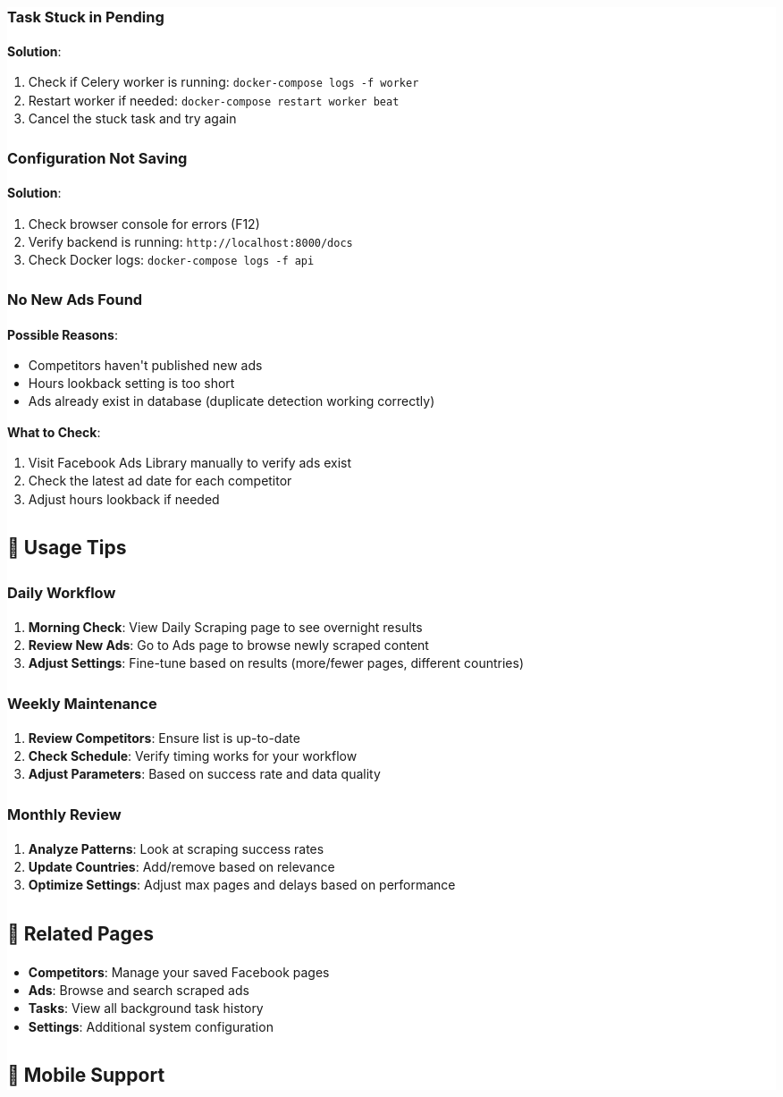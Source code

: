 ### Task Stuck in Pending
**Solution**:
1. Check if Celery worker is running: `docker-compose logs -f worker`
2. Restart worker if needed: `docker-compose restart worker beat`
3. Cancel the stuck task and try again

### Configuration Not Saving
**Solution**:
1. Check browser console for errors (F12)
2. Verify backend is running: `http://localhost:8000/docs`
3. Check Docker logs: `docker-compose logs -f api`

### No New Ads Found
**Possible Reasons**:
- Competitors haven't published new ads
- Hours lookback setting is too short
- Ads already exist in database (duplicate detection working correctly)

**What to Check**:
1. Visit Facebook Ads Library manually to verify ads exist
2. Check the latest ad date for each competitor
3. Adjust hours lookback if needed

## 🎯 Usage Tips

### Daily Workflow
1. **Morning Check**: View Daily Scraping page to see overnight results
2. **Review New Ads**: Go to Ads page to browse newly scraped content
3. **Adjust Settings**: Fine-tune based on results (more/fewer pages, different countries)

### Weekly Maintenance
1. **Review Competitors**: Ensure list is up-to-date
2. **Check Schedule**: Verify timing works for your workflow
3. **Adjust Parameters**: Based on success rate and data quality

### Monthly Review
1. **Analyze Patterns**: Look at scraping success rates
2. **Update Countries**: Add/remove based on relevance
3. **Optimize Settings**: Adjust max pages and delays based on performance

## 🔗 Related Pages

- **Competitors**: Manage your saved Facebook pages
- **Ads**: Browse and search scraped ads
- **Tasks**: View all background task history
- **Settings**: Additional system configuration

## 📱 Mobile Support
